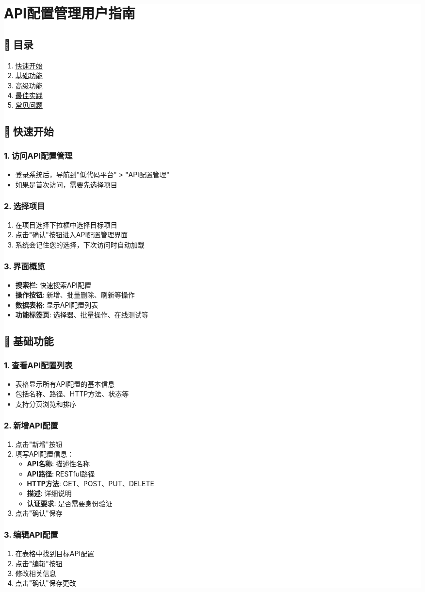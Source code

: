 # API配置管理用户指南

## 📖 目录
1. [快速开始](#快速开始)
2. [基础功能](#基础功能)
3. [高级功能](#高级功能)
4. [最佳实践](#最佳实践)
5. [常见问题](#常见问题)

## 🚀 快速开始

### 1. 访问API配置管理
- 登录系统后，导航到"低代码平台" > "API配置管理"
- 如果是首次访问，需要先选择项目

### 2. 选择项目
1. 在项目选择下拉框中选择目标项目
2. 点击"确认"按钮进入API配置管理界面
3. 系统会记住您的选择，下次访问时自动加载

### 3. 界面概览
- **搜索栏**: 快速搜索API配置
- **操作按钮**: 新增、批量删除、刷新等操作
- **数据表格**: 显示API配置列表
- **功能标签页**: 选择器、批量操作、在线测试等

## 🔧 基础功能

### 1. 查看API配置列表
- 表格显示所有API配置的基本信息
- 包括名称、路径、HTTP方法、状态等
- 支持分页浏览和排序

### 2. 新增API配置
1. 点击"新增"按钮
2. 填写API配置信息：
   - **API名称**: 描述性名称
   - **API路径**: RESTful路径
   - **HTTP方法**: GET、POST、PUT、DELETE
   - **描述**: 详细说明
   - **认证要求**: 是否需要身份验证
3. 点击"确认"保存

### 3. 编辑API配置
1. 在表格中找到目标API配置
2. 点击"编辑"按钮
3. 修改相关信息
4. 点击"确认"保存更改
